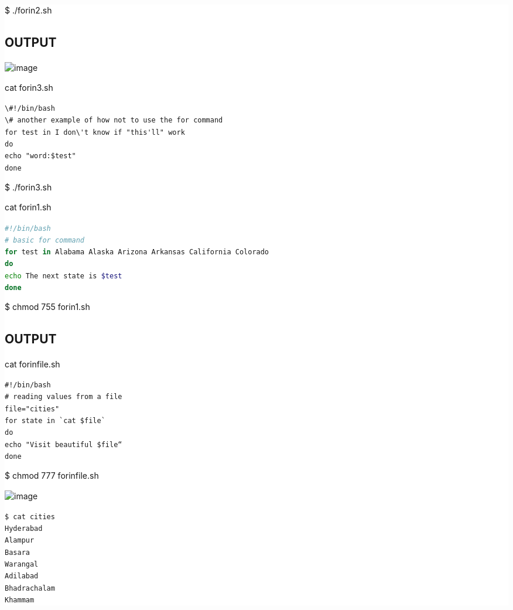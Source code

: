 $ ./forin2.sh 

## OUTPUT
![image](https://github.com/user-attachments/assets/a6b24ec4-7bb2-4bde-a721-c597ef75f674)

 
cat forin3.sh 
```
\#!/bin/bash
\# another example of how not to use the for command
for test in I don\'t know if "this'll" work
do
echo "word:$test"
done
```
$ ./forin3.sh 
 
cat forin1.sh 
```bash
#!/bin/bash
# basic for command
for test in Alabama Alaska Arizona Arkansas California Colorado
do
echo The next state is $test
done
```
$ chmod 755 forin1.sh

## OUTPUT
cat forinfile.sh 
```
#!/bin/bash
# reading values from a file
file="cities"
for state in `cat $file`
do
echo "Visit beautiful $file“
done
```


$ chmod 777 forinfile.sh

![image](https://github.com/user-attachments/assets/6e44d87a-137a-4d79-9cc2-6e7ef6011eaf)

```
$ cat cities
Hyderabad
Alampur
Basara
Warangal
Adilabad
Bhadrachalam
Khammam
```

